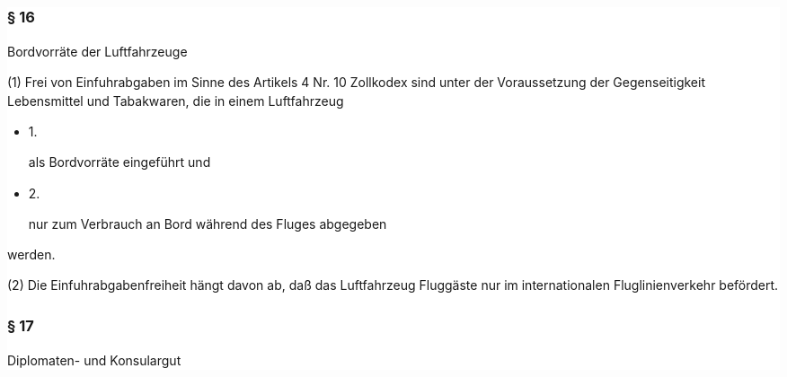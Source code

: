 </div>

</div>

</div>

<span id="BJNR244900993BJNE001700307.html"></span>

### § 16  
Bordvorräte der Luftfahrzeuge

<div>

<div class="jnhtml">

<div>

<div class="jurAbsatz">

(1) Frei von Einfuhrabgaben im Sinne des Artikels 4 Nr. 10 Zollkodex
sind unter der Voraussetzung der Gegenseitigkeit Lebensmittel und
Tabakwaren, die in einem Luftfahrzeug

  - 1\.
    
    <div style="">
    
    als Bordvorräte eingeführt und
    
    </div>

  - 2\.
    
    <div style="">
    
    nur zum Verbrauch an Bord während des Fluges abgegeben
    
    </div>

werden.

</div>

<div class="jurAbsatz">

(2) Die Einfuhrabgabenfreiheit hängt davon ab, daß das Luftfahrzeug
Fluggäste nur im internationalen Fluglinienverkehr befördert.

</div>

</div>

</div>

</div>

<span id="BJNR244900993BJNE001802301.html"></span>

### § 17  
Diplomaten- und Konsulargut

<div>
